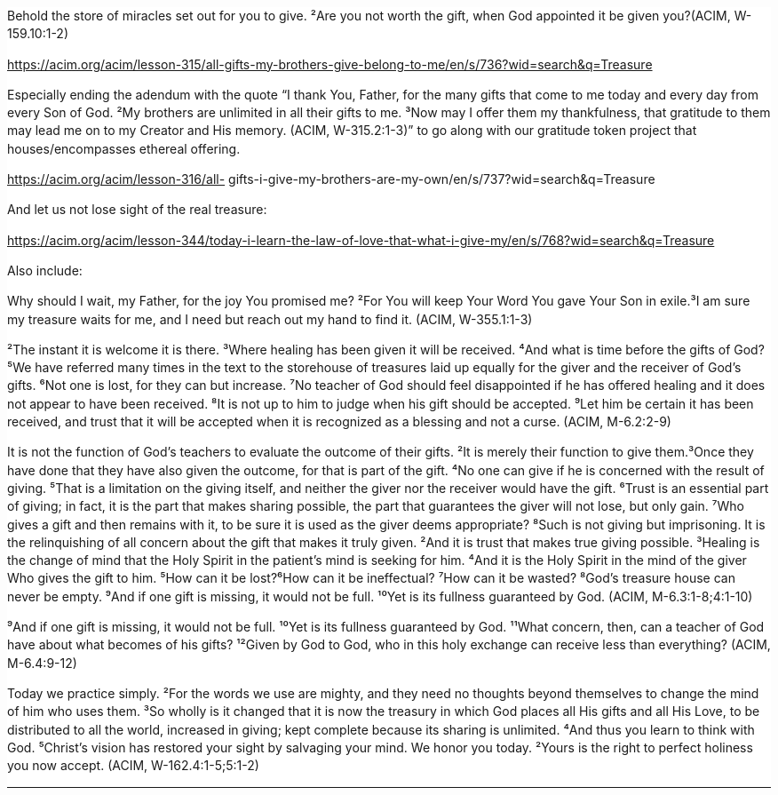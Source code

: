 Behold the store of miracles set out for you to give. ²Are you not worth the gift, when God appointed it be given you?(ACIM, W-159.10:1-2)

https://acim.org/acim/lesson-315/all-gifts-my-brothers-give-belong-to-me/en/s/736?wid=search&q=Treasure

Especially ending the adendum with the quote “I thank You, Father, for the many gifts that come to me today and every day from every Son of God. ²My brothers are unlimited in all their gifts to me. ³Now may I offer them my thankfulness, that gratitude to them may lead me on to my Creator and His memory. (ACIM, W-315.2:1-3)” to go along with our gratitude token project that houses/encompasses ethereal offering.

https://acim.org/acim/lesson-316/all-
gifts-i-give-my-brothers-are-my-own/en/s/737?wid=search&q=Treasure

And let us not lose sight of the real treasure:

https://acim.org/acim/lesson-344/today-i-learn-the-law-of-love-that-what-i-give-my/en/s/768?wid=search&q=Treasure

Also include:

Why should I wait, my Father, for the joy You promised me? ²For You will keep Your Word You gave Your Son in exile.³I am sure my treasure waits for me, and I need but reach out my hand to find it. (ACIM, W-355.1:1-3)

²The instant it is welcome it is there. ³Where healing has been given it will be received. ⁴And what is time before the gifts of God? ⁵We have referred many times in the text to the storehouse of treasures laid up equally for the giver and the receiver of God’s gifts. ⁶Not one is lost, for they can but increase. ⁷No teacher of God should feel disappointed if he has offered healing and it does not appear to have been received. ⁸It is not up to him to judge when his gift should be accepted. ⁹Let him be certain it has been received, and trust that it will be accepted when it is recognized as a blessing and not a curse. (ACIM, M-6.2:2-9)

It is not the function of God’s teachers to evaluate the outcome of their gifts. ²It is merely their function to give them.³Once they have done that they have also given the outcome, for that is part of the gift. ⁴No one can give if he is concerned with the result of giving. ⁵That is a limitation on the giving itself, and neither the giver nor the receiver would have the gift. ⁶Trust is an essential part of giving; in fact, it is the part that makes sharing possible, the part that guarantees the giver will not lose, but only gain. ⁷Who gives a gift and then remains with it, to be sure it is used as the giver deems appropriate? ⁸Such is not giving but imprisoning. It is the relinquishing of all concern about the gift that makes it truly given. ²And it is trust that makes true giving possible. ³Healing is the change of mind that the Holy Spirit in the patient’s mind is seeking for him. ⁴And it is the Holy Spirit in the mind of the giver Who gives the gift to him. ⁵How can it be lost?⁶How can it be ineffectual? ⁷How can it be wasted? ⁸God’s treasure house can never be empty. ⁹And if one gift is missing, it would not be full. ¹⁰Yet is its fullness guaranteed by God. (ACIM, M-6.3:1-8;4:1-10)

⁹And if one gift is missing, it would not be full. ¹⁰Yet is its fullness guaranteed by God. ¹¹What concern, then, can a teacher of God have about what becomes of his gifts? ¹²Given by God to God, who in this holy exchange can receive less than everything? (ACIM, M-6.4:9-12)

Today we practice simply. ²For the words we use are mighty, and they need no thoughts beyond themselves to change the mind of him who uses them. ³So wholly is it changed that it is now the treasury in which God places all His gifts and all His Love, to be distributed to all the world, increased in giving; kept complete because its sharing is unlimited. ⁴And thus you learn to think with God. ⁵Christ’s vision has restored your sight by salvaging your mind. We honor you today. ²Yours is the right to perfect holiness you now accept. (ACIM, W-162.4:1-5;5:1-2)

---